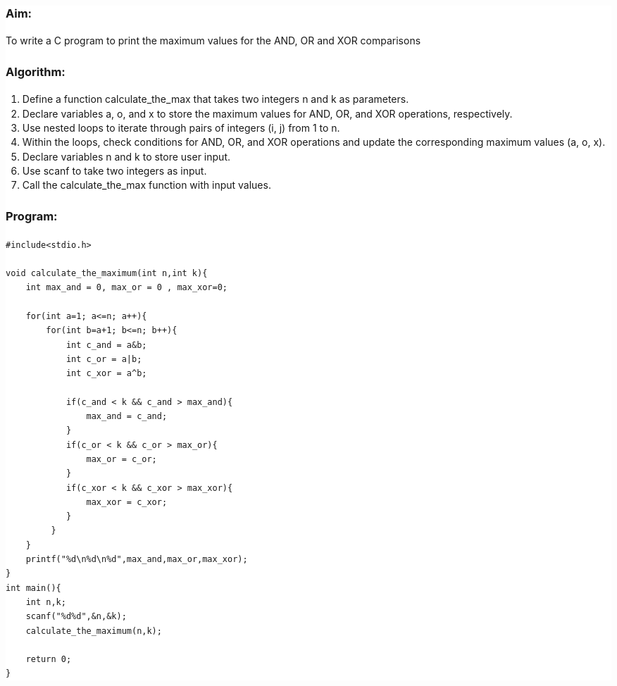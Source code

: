 ### Aim:
To write a C program to print the maximum values for the AND, OR and XOR comparisons

### Algorithm:
1.	Define a function calculate_the_max that takes two integers n and k as parameters.
2.	Declare variables a, o, and x to store the maximum values for AND, OR, and XOR operations, respectively.
3.	Use nested loops to iterate through pairs of integers (i, j) from 1 to n.
4.	Within the loops, check conditions for AND, OR, and XOR operations and update the corresponding maximum values (a, o, x).
5.	Declare variables n and k to store user input.
6.	Use scanf to take two integers as input.
7.	Call the calculate_the_max function with input values.
 
### Program:

```
#include<stdio.h>

void calculate_the_maximum(int n,int k){
    int max_and = 0, max_or = 0 , max_xor=0;
    
    for(int a=1; a<=n; a++){
        for(int b=a+1; b<=n; b++){
            int c_and = a&b;
            int c_or = a|b;
            int c_xor = a^b;
            
            if(c_and < k && c_and > max_and){
                max_and = c_and;
            }
            if(c_or < k && c_or > max_or){
                max_or = c_or;
            }
            if(c_xor < k && c_xor > max_xor){
                max_xor = c_xor;
            }
         }
    }
    printf("%d\n%d\n%d",max_and,max_or,max_xor);
}
int main(){
    int n,k;
    scanf("%d%d",&n,&k);
    calculate_the_maximum(n,k);
    
    return 0;
}

```
